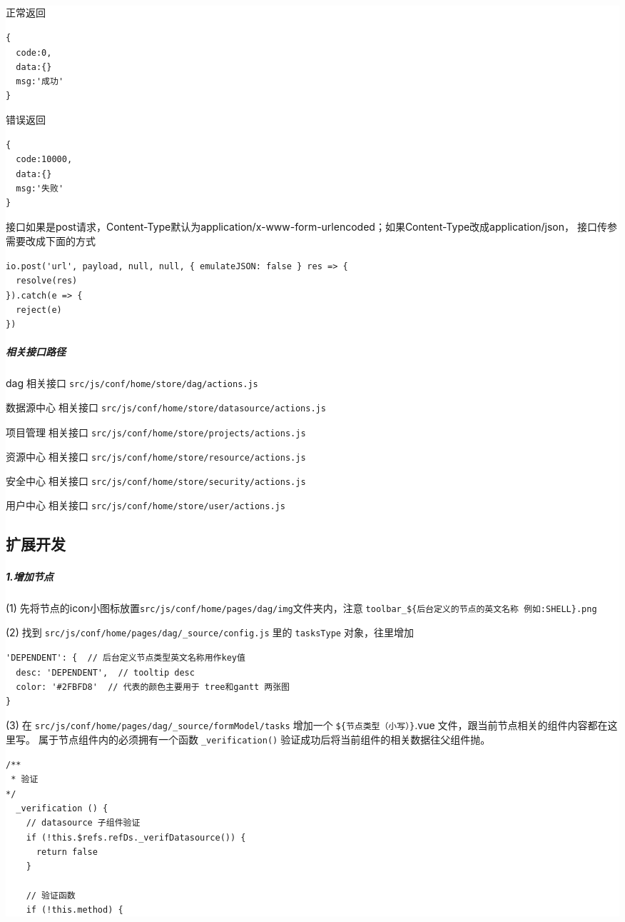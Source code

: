 正常返回
```
{
  code:0,
  data:{}
  msg:'成功'
}
```

错误返回
```
{
  code:10000, 
  data:{}
  msg:'失败'
}
```
接口如果是post请求，Content-Type默认为application/x-www-form-urlencoded；如果Content-Type改成application/json，
接口传参需要改成下面的方式
```
io.post('url', payload, null, null, { emulateJSON: false } res => {
  resolve(res)
}).catch(e => {
  reject(e)
})
```

##### 相关接口路径

dag 相关接口 `src/js/conf/home/store/dag/actions.js`

数据源中心 相关接口 `src/js/conf/home/store/datasource/actions.js`

项目管理 相关接口 `src/js/conf/home/store/projects/actions.js`

资源中心 相关接口 `src/js/conf/home/store/resource/actions.js`

安全中心 相关接口 `src/js/conf/home/store/security/actions.js`

用户中心 相关接口 `src/js/conf/home/store/user/actions.js`

## 扩展开发

##### 1.增加节点

(1) 先将节点的icon小图标放置`src/js/conf/home/pages/dag/img`文件夹内，注意 `toolbar_${后台定义的节点的英文名称 例如:SHELL}.png`

(2) 找到 `src/js/conf/home/pages/dag/_source/config.js` 里的 `tasksType` 对象，往里增加
```
'DEPENDENT': {  // 后台定义节点类型英文名称用作key值
  desc: 'DEPENDENT',  // tooltip desc
  color: '#2FBFD8'  // 代表的颜色主要用于 tree和gantt 两张图
}
```

(3) 在 `src/js/conf/home/pages/dag/_source/formModel/tasks` 增加一个 `${节点类型（小写）}`.vue 文件，跟当前节点相关的组件内容都在这里写。 属于节点组件内的必须拥有一个函数 `_verification()` 验证成功后将当前组件的相关数据往父组件抛。
```
/**
 * 验证
*/
  _verification () {
    // datasource 子组件验证
    if (!this.$refs.refDs._verifDatasource()) {
      return false
    }

    // 验证函数
    if (!this.method) {
```